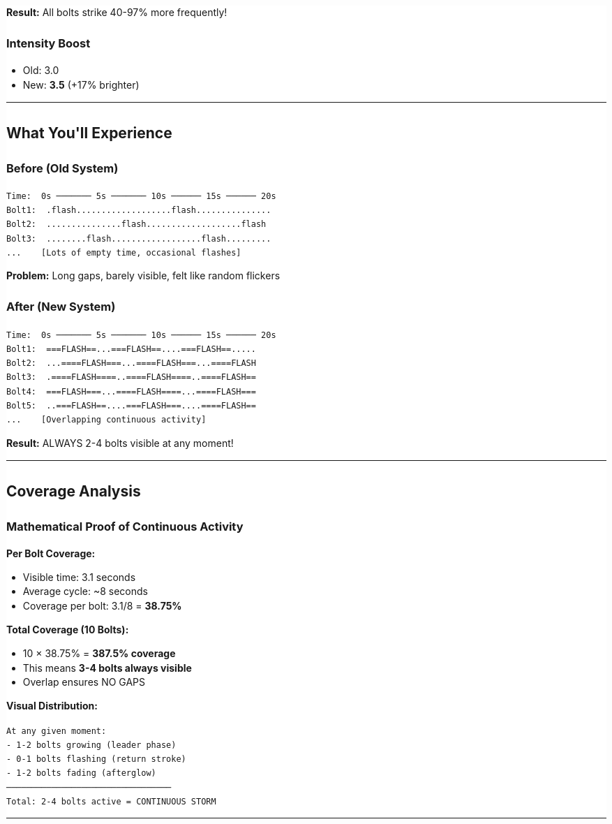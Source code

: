 **Result:** All bolts strike 40-97% more frequently!

### Intensity Boost
- Old: 3.0
- New: **3.5** (+17% brighter)

---

## What You'll Experience

### Before (Old System)
```
Time:  0s ─────── 5s ─────── 10s ────── 15s ────── 20s
Bolt1:  .flash...................flash...............
Bolt2:  ...............flash...................flash
Bolt3:  ........flash..................flash.........
...    [Lots of empty time, occasional flashes]
```
**Problem:** Long gaps, barely visible, felt like random flickers

### After (New System)
```
Time:  0s ─────── 5s ─────── 10s ────── 15s ────── 20s
Bolt1:  ===FLASH==...===FLASH==....===FLASH==.....
Bolt2:  ...====FLASH===...====FLASH===...====FLASH
Bolt3:  .====FLASH====..====FLASH====..====FLASH==
Bolt4:  ===FLASH===...====FLASH====...====FLASH===
Bolt5:  ..===FLASH==....===FLASH===....====FLASH==
...    [Overlapping continuous activity]
```
**Result:** ALWAYS 2-4 bolts visible at any moment!

---

## Coverage Analysis

### Mathematical Proof of Continuous Activity

**Per Bolt Coverage:**
- Visible time: 3.1 seconds
- Average cycle: ~8 seconds
- Coverage per bolt: 3.1/8 = **38.75%**

**Total Coverage (10 Bolts):**
- 10 × 38.75% = **387.5% coverage**
- This means **3-4 bolts always visible**
- Overlap ensures NO GAPS

**Visual Distribution:**
```
At any given moment:
- 1-2 bolts growing (leader phase)
- 0-1 bolts flashing (return stroke)
- 1-2 bolts fading (afterglow)
─────────────────────────────────
Total: 2-4 bolts active = CONTINUOUS STORM
```

---
